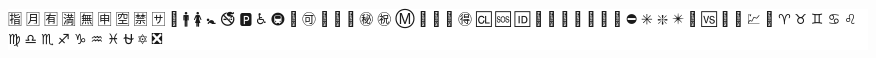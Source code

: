 :u6307:
:u6708:
:u6709:
:u6e80:
:u7121:
:u7533:
:u7a7a:
:u7981:
:sa:
:restroom:
:mens:
:womens:
:baby_symbol:
:no_smoking:
:parking:
:wheelchair:
:metro:
:baggage_claim:
:accept:
:wc:
:potable_water:
:put_litter_in_its_place:
:secret:
:congratulations:
:m:
:passport_control:
:left_luggage:
:customs:
:ideograph_advantage:
:cl:
:sos:
:id:
:no_entry_sign:
:underage:
:no_mobile_phones:
:do_not_litter:
:no_bicycles:
:no_pedestrians:
:children_crossing:
:no_entry:
:eight_spoked_asterisk:
:sparkle:
:eight_pointed_black_star:
:heart_decoration:
:vs:
:vibration_mode:
:mobile_phone_off:
:chart:
:currency_exchange:
:aries:
:taurus:
:gemini:
:cancer:
:leo:
:virgo:
:libra:
:scorpius:
:sagittarius:
:capricorn:
:aquarius:
:pisces:
:ophiuchus:
:six_pointed_star:
:negative_squared_cross_mark: